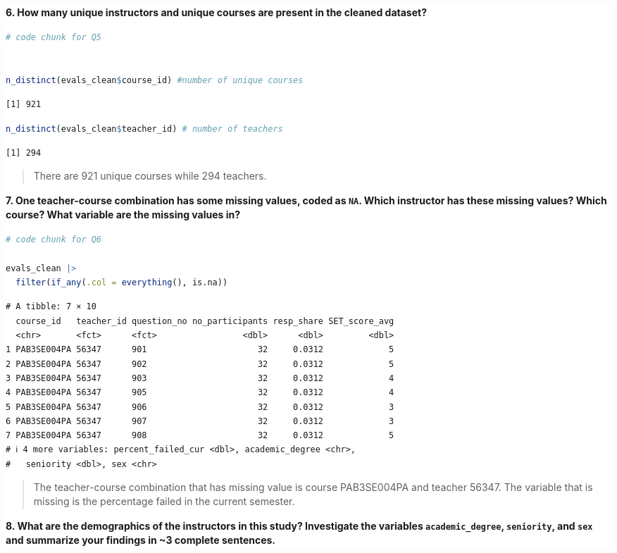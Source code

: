 **6. How many unique instructors and unique courses are present in the
cleaned dataset?**

``` r
# code chunk for Q5


n_distinct(evals_clean$course_id) #number of unique courses
```

    [1] 921

``` r
n_distinct(evals_clean$teacher_id) # number of teachers
```

    [1] 294

> There are 921 unique courses while 294 teachers.

**7. One teacher-course combination has some missing values, coded as
`NA`. Which instructor has these missing values? Which course? What
variable are the missing values in?**

``` r
# code chunk for Q6

evals_clean |>
  filter(if_any(.col = everything(), is.na))
```

    # A tibble: 7 × 10
      course_id   teacher_id question_no no_participants resp_share SET_score_avg
      <chr>       <fct>      <fct>                 <dbl>      <dbl>         <dbl>
    1 PAB3SE004PA 56347      901                      32     0.0312             5
    2 PAB3SE004PA 56347      902                      32     0.0312             5
    3 PAB3SE004PA 56347      903                      32     0.0312             4
    4 PAB3SE004PA 56347      905                      32     0.0312             4
    5 PAB3SE004PA 56347      906                      32     0.0312             3
    6 PAB3SE004PA 56347      907                      32     0.0312             3
    7 PAB3SE004PA 56347      908                      32     0.0312             5
    # ℹ 4 more variables: percent_failed_cur <dbl>, academic_degree <chr>,
    #   seniority <dbl>, sex <chr>

> The teacher-course combination that has missing value is course
> PAB3SE004PA and teacher 56347. The variable that is missing is the
> percentage failed in the current semester.

**8. What are the demographics of the instructors in this study?
Investigate the variables `academic_degree`, `seniority`, and `sex` and
summarize your findings in ~3 complete sentences.**
